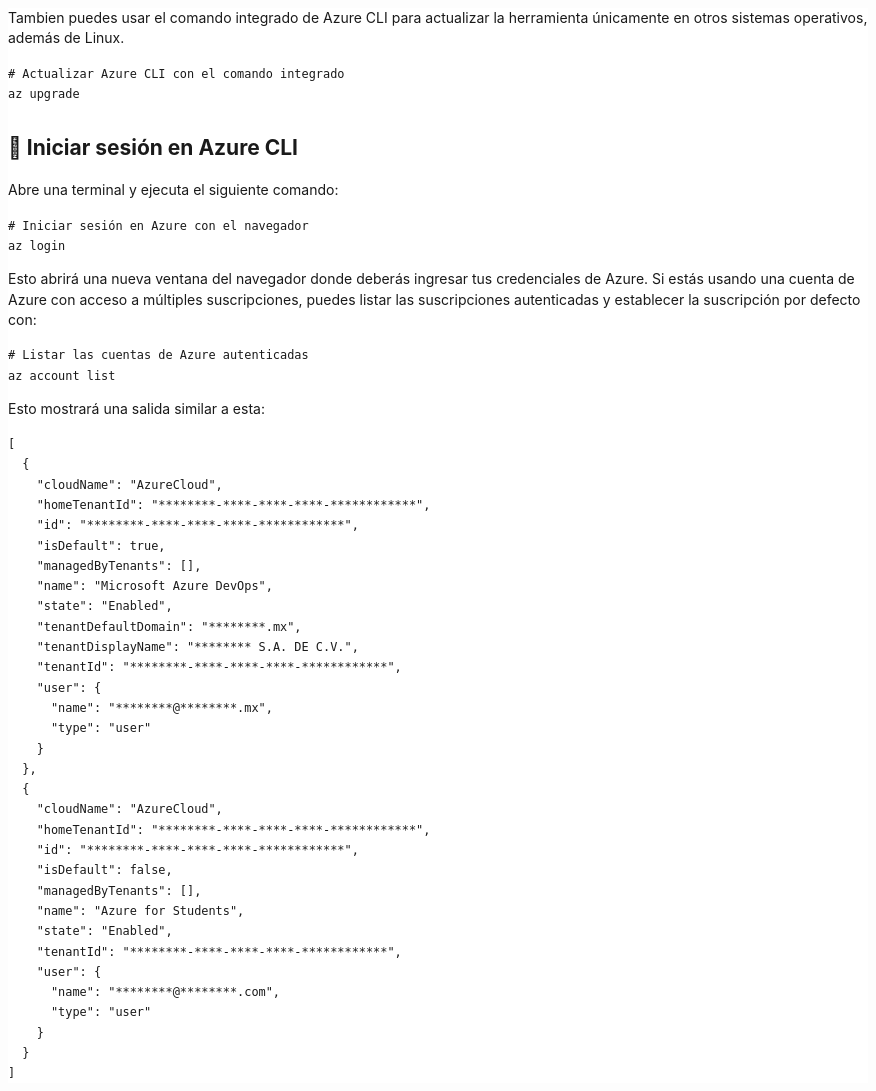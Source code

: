 Tambien puedes usar el comando integrado de Azure CLI para actualizar la herramienta únicamente en otros sistemas operativos, además de Linux.

```shell
# Actualizar Azure CLI con el comando integrado
az upgrade
```

## 🔐 Iniciar sesión en Azure CLI

Abre una terminal y ejecuta el siguiente comando:

```shell
# Iniciar sesión en Azure con el navegador
az login
```

Esto abrirá una nueva ventana del navegador donde deberás ingresar tus credenciales de Azure.
Si estás usando una cuenta de Azure con acceso a múltiples suscripciones, puedes listar las suscripciones autenticadas y establecer la suscripción por defecto con:

```shell
# Listar las cuentas de Azure autenticadas
az account list
```

Esto mostrará una salida similar a esta:

```raw
[
  {
    "cloudName": "AzureCloud",
    "homeTenantId": "********-****-****-****-************",
    "id": "********-****-****-****-************",
    "isDefault": true,
    "managedByTenants": [],
    "name": "Microsoft Azure DevOps",
    "state": "Enabled",
    "tenantDefaultDomain": "********.mx",
    "tenantDisplayName": "******** S.A. DE C.V.",
    "tenantId": "********-****-****-****-************",
    "user": {
      "name": "********@********.mx",
      "type": "user"
    }
  },
  {
    "cloudName": "AzureCloud",
    "homeTenantId": "********-****-****-****-************",
    "id": "********-****-****-****-************",
    "isDefault": false,
    "managedByTenants": [],
    "name": "Azure for Students",
    "state": "Enabled",
    "tenantId": "********-****-****-****-************",
    "user": {
      "name": "********@********.com",
      "type": "user"
    }
  }
]
```
